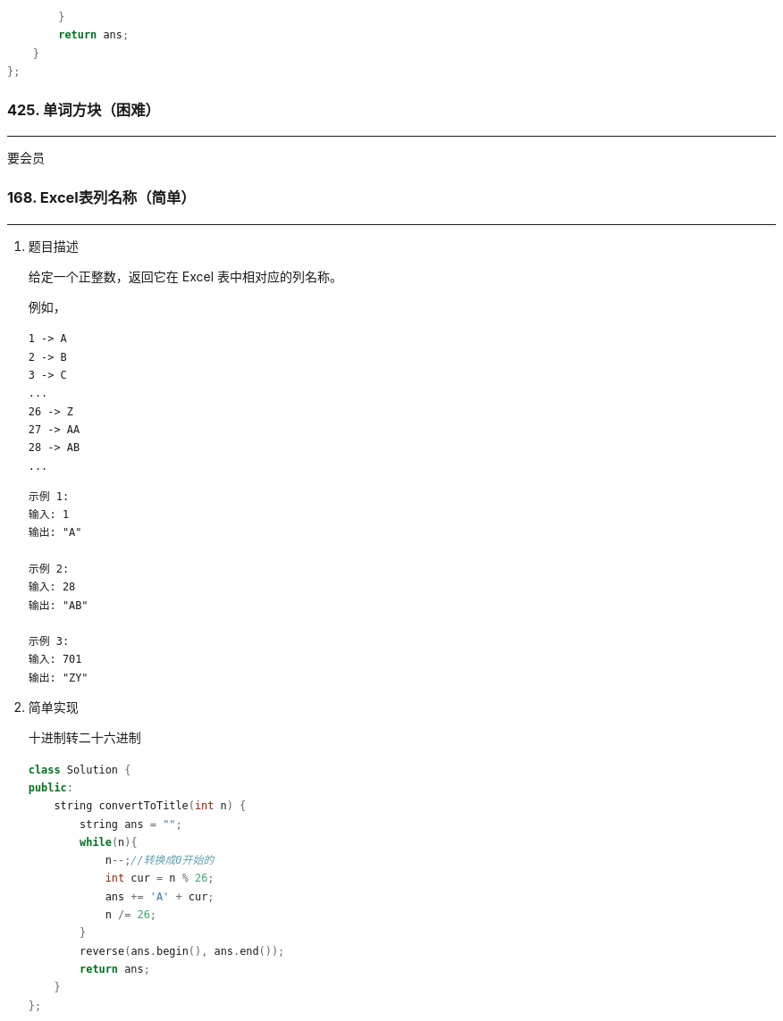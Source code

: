    ```c++
           }
           return ans;
       }
   };
   ```

### 425. 单词方块（困难）

---

要会员

### 168. Excel表列名称（简单）

---

1. 题目描述

   给定一个正整数，返回它在 Excel 表中相对应的列名称。

   例如，

       1 -> A
       2 -> B
       3 -> C
       ...
       26 -> Z
       27 -> AA
       28 -> AB 
       ...
   ```
   示例 1:
   输入: 1
   输出: "A"
   
   示例 2:
   输入: 28
   输出: "AB"
   
   示例 3:
   输入: 701
   输出: "ZY"
   ```

2. 简单实现

   十进制转二十六进制

   ```c++
   class Solution {
   public:
       string convertToTitle(int n) {
           string ans = "";
           while(n){
               n--;//转换成0开始的
               int cur = n % 26;
               ans += 'A' + cur;
               n /= 26;
           }
           reverse(ans.begin(), ans.end());
           return ans;
       }
   };
   ```
